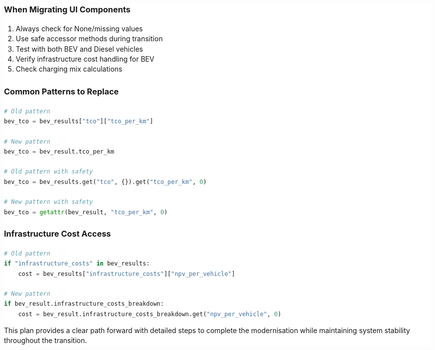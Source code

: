 ### When Migrating UI Components
1. Always check for None/missing values
2. Use safe accessor methods during transition
3. Test with both BEV and Diesel vehicles
4. Verify infrastructure cost handling for BEV
5. Check charging mix calculations

### Common Patterns to Replace
```python
# Old pattern
bev_tco = bev_results["tco"]["tco_per_km"]

# New pattern
bev_tco = bev_result.tco_per_km

# Old pattern with safety
bev_tco = bev_results.get("tco", {}).get("tco_per_km", 0)

# New pattern with safety
bev_tco = getattr(bev_result, "tco_per_km", 0)
```

### Infrastructure Cost Access
```python
# Old pattern
if "infrastructure_costs" in bev_results:
    cost = bev_results["infrastructure_costs"]["npv_per_vehicle"]

# New pattern
if bev_result.infrastructure_costs_breakdown:
    cost = bev_result.infrastructure_costs_breakdown.get("npv_per_vehicle", 0)
```

This plan provides a clear path forward with detailed steps to complete the modernisation while maintaining system stability throughout the transition. 